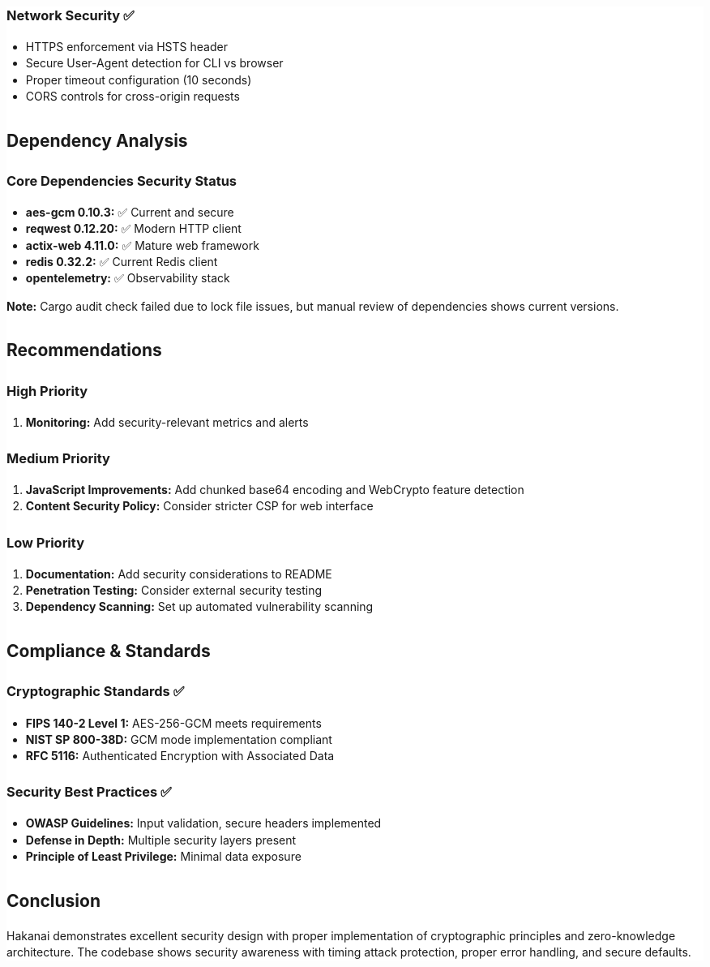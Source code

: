 ### Network Security ✅
- HTTPS enforcement via HSTS header
- Secure User-Agent detection for CLI vs browser
- Proper timeout configuration (10 seconds)
- CORS controls for cross-origin requests

## Dependency Analysis

### Core Dependencies Security Status
- **aes-gcm 0.10.3:** ✅ Current and secure
- **reqwest 0.12.20:** ✅ Modern HTTP client
- **actix-web 4.11.0:** ✅ Mature web framework
- **redis 0.32.2:** ✅ Current Redis client
- **opentelemetry:** ✅ Observability stack

**Note:** Cargo audit check failed due to lock file issues, but manual review of dependencies shows current versions.

## Recommendations

### High Priority
1. **Monitoring:** Add security-relevant metrics and alerts

### Medium Priority
1. **JavaScript Improvements:** Add chunked base64 encoding and WebCrypto feature detection
2. **Content Security Policy:** Consider stricter CSP for web interface

### Low Priority
1. **Documentation:** Add security considerations to README
2. **Penetration Testing:** Consider external security testing
3. **Dependency Scanning:** Set up automated vulnerability scanning

## Compliance & Standards

### Cryptographic Standards ✅
- **FIPS 140-2 Level 1:** AES-256-GCM meets requirements
- **NIST SP 800-38D:** GCM mode implementation compliant
- **RFC 5116:** Authenticated Encryption with Associated Data

### Security Best Practices ✅
- **OWASP Guidelines:** Input validation, secure headers implemented
- **Defense in Depth:** Multiple security layers present
- **Principle of Least Privilege:** Minimal data exposure

## Conclusion

Hakanai demonstrates excellent security design with proper implementation of cryptographic principles and zero-knowledge architecture. The codebase shows security awareness with timing attack protection, proper error handling, and secure defaults.

